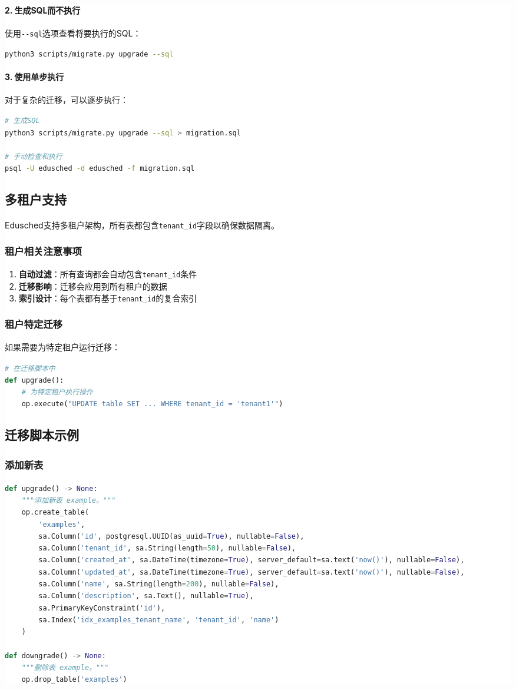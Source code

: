 #### 2. 生成SQL而不执行

使用`--sql`选项查看将要执行的SQL：

```bash
python3 scripts/migrate.py upgrade --sql
```

#### 3. 使用单步执行

对于复杂的迁移，可以逐步执行：

```bash
# 生成SQL
python3 scripts/migrate.py upgrade --sql > migration.sql

# 手动检查和执行
psql -U edusched -d edusched -f migration.sql
```

## 多租户支持

Edusched支持多租户架构，所有表都包含`tenant_id`字段以确保数据隔离。

### 租户相关注意事项

1. **自动过滤**：所有查询都会自动包含`tenant_id`条件
2. **迁移影响**：迁移会应用到所有租户的数据
3. **索引设计**：每个表都有基于`tenant_id`的复合索引

### 租户特定迁移

如果需要为特定租户运行迁移：

```python
# 在迁移脚本中
def upgrade():
    # 为特定租户执行操作
    op.execute("UPDATE table SET ... WHERE tenant_id = 'tenant1'")
```

## 迁移脚本示例

### 添加新表

```python
def upgrade() -> None:
    """添加新表 example。"""
    op.create_table(
        'examples',
        sa.Column('id', postgresql.UUID(as_uuid=True), nullable=False),
        sa.Column('tenant_id', sa.String(length=50), nullable=False),
        sa.Column('created_at', sa.DateTime(timezone=True), server_default=sa.text('now()'), nullable=False),
        sa.Column('updated_at', sa.DateTime(timezone=True), server_default=sa.text('now()'), nullable=False),
        sa.Column('name', sa.String(length=200), nullable=False),
        sa.Column('description', sa.Text(), nullable=True),
        sa.PrimaryKeyConstraint('id'),
        sa.Index('idx_examples_tenant_name', 'tenant_id', 'name')
    )

def downgrade() -> None:
    """删除表 example。"""
    op.drop_table('examples')
```

